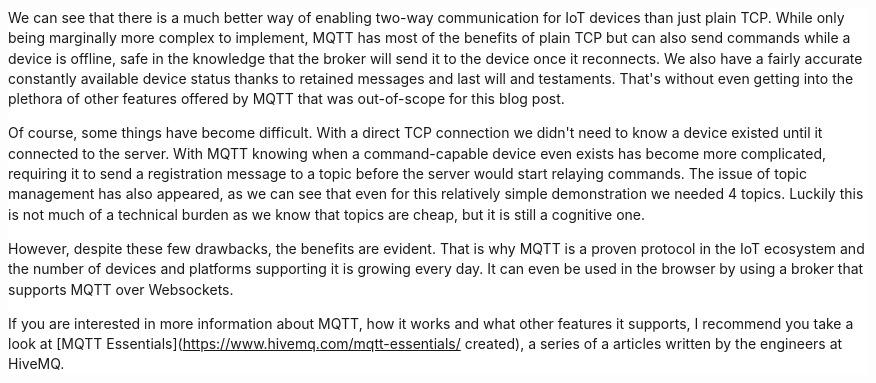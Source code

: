 We can see that there is a much better way of enabling two-way communication for IoT devices than just plain TCP. While only being marginally more complex to implement, MQTT has most of the benefits of plain TCP but can also send commands while a device is offline, safe in the knowledge that the broker will send it to the device once it reconnects. We also have a fairly accurate constantly available device status thanks to retained messages and last will and testaments. That's without even getting into the plethora of other features offered by MQTT that was out-of-scope for this blog post.

Of course, some things have become difficult. With a direct TCP connection we didn't need to know a device existed until it connected to the server. With MQTT knowing when a command-capable device even exists has become more complicated, requiring it to send a registration message to a topic before the server would start relaying commands. The issue of topic management has also appeared, as we can see that even for this relatively simple demonstration we needed 4 topics. Luckily this is not much of a technical burden as we know that topics are cheap, but it is still a cognitive one.

However, despite these few drawbacks, the benefits are evident. That is why MQTT is a proven protocol in the IoT ecosystem and the number of devices and platforms supporting it is growing every day. It can even be used in the browser by using a broker that supports MQTT over Websockets.

If you are interested in more information about MQTT, how it works and what other features it supports, I recommend you take a look at [MQTT Essentials](https://www.hivemq.com/mqtt-essentials/ created), a series of a articles written by the engineers at HiveMQ.
